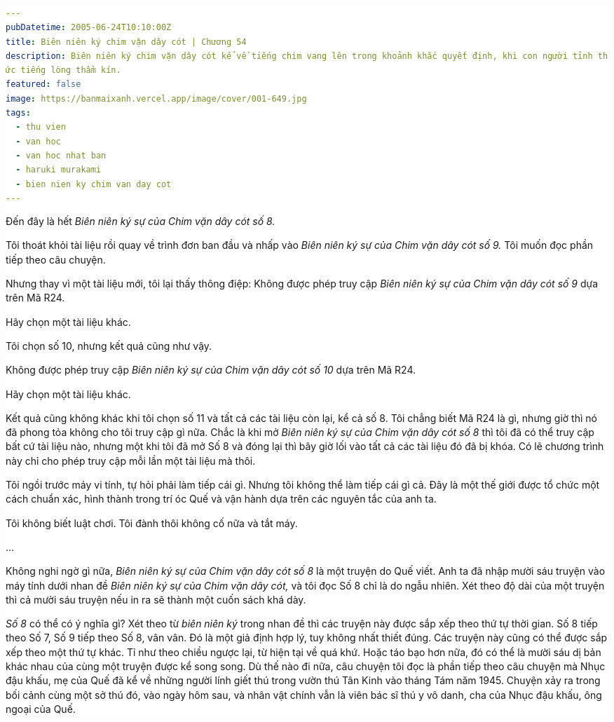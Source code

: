 ```yaml
---
pubDatetime: 2005-06-24T10:10:00Z
title: Biên niên ký chim vặn dây cót | Chương 54
description: Biên niên ký chim vặn dây cót kể về tiếng chim vang lên trong khoảnh khắc quyết định, khi con người tỉnh thức tiếng lòng thầm kín.
featured: false
image: https://banmaixanh.vercel.app/image/cover/001-649.jpg
tags:
  - thu vien
  - van hoc
  - van hoc nhat ban
  - haruki murakami
  - bien nien ky chim van day cot
---
```


Đến đây là hết _Biên niên ký sự của Chim vặn dây cót số 8._

Tôi thoát khỏi tài liệu rồi quay về trình đơn ban đầu và nhấp vào _Biên niên ký sự của Chim vặn dây cót số 9._ Tôi muốn đọc phần tiếp theo câu chuyện.

Nhưng thay vì một tài liệu mới, tôi lại thấy thông điệp: Không được phép truy cập _Biên niên ký sự của Chim vặn dây cót số 9_ dựa trên Mã R24.

Hãy chọn một tài liệu khác.

Tôi chọn số 10, nhưng kết quả cũng như vậy.

Không được phép truy cập _Biên niên ký sự của Chim vặn dây cót số 10_ dựa trên Mã R24.

Hãy chọn một tài liệu khác.

Kết quả cũng không khác khi tôi chọn số 11 và tất cả các tài liệu còn lại, kể cả số 8. Tôi chẳng biết Mã R24 là gì, nhưng giờ thì nó đã phong tỏa không cho tôi truy cập gì nữa. Chắc là khi mở _Biên niên ký sự của Chim vặn dây cót số 8_ thì tôi đã có thể truy cập bất cứ tài liệu nào, nhưng một khi tôi đã mở Số 8 và đóng lại thì bây giờ lối vào tất cả các tài liệu đó đã bị khóa. Có lẽ chương trình này chỉ cho phép truy cập mỗi lần một tài liệu mà thôi.

Tôi ngồi trước máy vi tính, tự hỏi phải làm tiếp cái gì. Nhưng tôi không thể làm tiếp cái gì cả. Đây là một thế giới được tổ chức một cách chuẩn xác, hình thành trong trí óc Quế và vận hành dựa trên các nguyên tắc của anh ta.

Tôi không biết luật chơi. Tôi đành thôi không cố nữa và tắt máy.

…

Không nghi ngờ gì nữa, _Biên niên ký sự của Chim vặn dây cót số 8_ là một truyện do Quế viết. Anh ta đã nhập mười sáu truyện vào máy tính dưới nhan đề _Biên niên ký sự của Chim vặn dây cót,_ và tôi đọc Số 8 chỉ là do ngẫu nhiên. Xét theo độ dài của một truyện thì cả mười sáu truyện nếu in ra sẽ thành một cuốn sách khá dày.

_Số 8_ có thể có ý nghĩa gì? Xét theo từ _biên niên ký_ trong nhan đề thì các truyện này được sắp xếp theo thứ tự thời gian. Số 8 tiếp theo Số 7, Số 9 tiếp theo Số 8, vân vân. Đó là một giả định hợp lý, tuy không nhất thiết đúng. Các truyện này cũng có thể được sắp xếp theo một thứ tự khác. Tỉ như theo chiều ngược lại, từ hiện tại về quá khứ. Hoặc táo bạo hơn nữa, đó có thể là mười sáu dị bản khác nhau của cùng một truyện được kể song song. Dù thế nào đi nữa, câu chuyện tôi đọc là phần tiếp theo câu chuyện mà Nhục đậu khấu, mẹ của Quế đã kể về những người lính giết thú trong vườn thú Tân Kinh vào tháng Tám năm 1945. Chuyện xảy ra trong bối cảnh cùng một sở thú đó, vào ngày hôm sau, và nhân vật chính vẫn là viên bác sĩ thú y vô danh, cha của Nhục đậu khấu, ông ngoại của Quế.
